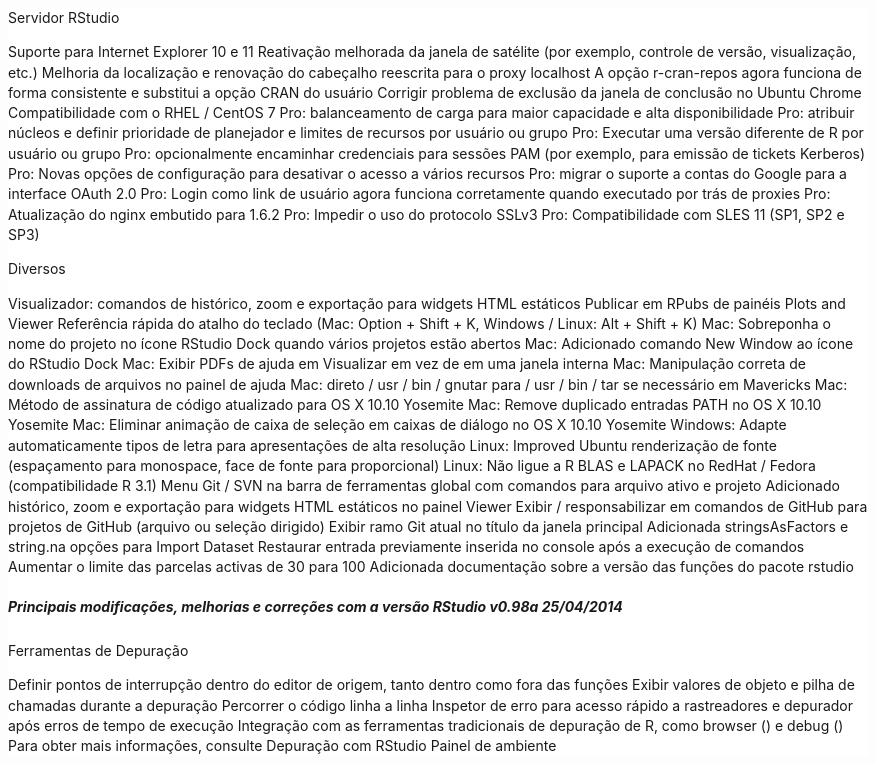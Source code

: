 Servidor RStudio


Suporte para Internet Explorer 10 e 11
Reativação melhorada da janela de satélite (por exemplo, controle de versão, visualização, etc.)
Melhoria da localização e renovação do cabeçalho reescrita para o proxy localhost
A opção r-cran-repos agora funciona de forma consistente e substitui a opção CRAN do usuário
Corrigir problema de exclusão da janela de conclusão no Ubuntu Chrome
Compatibilidade com o RHEL / CentOS 7
Pro: balanceamento de carga para maior capacidade e alta disponibilidade
Pro: atribuir núcleos e definir prioridade de planejador e limites de recursos por usuário ou grupo
Pro: Executar uma versão diferente de R por usuário ou grupo
Pro: opcionalmente encaminhar credenciais para sessões PAM (por exemplo, para emissão de tickets Kerberos)
Pro: Novas opções de configuração para desativar o acesso a vários recursos
Pro: migrar o suporte a contas do Google para a interface OAuth 2.0
Pro: Login como link de usuário agora funciona corretamente quando executado por trás de proxies
Pro: Atualização do nginx embutido para 1.6.2
Pro: Impedir o uso do protocolo SSLv3
Pro: Compatibilidade com SLES 11 (SP1, SP2 e SP3)

Diversos

Visualizador: comandos de histórico, zoom e exportação para widgets HTML estáticos
Publicar em RPubs de painéis Plots and Viewer
Referência rápida do atalho do teclado (Mac: Option + Shift + K, Windows / Linux: Alt + Shift + K)
Mac: Sobreponha o nome do projeto no ícone RStudio Dock quando vários projetos estão abertos
Mac: Adicionado comando New Window ao ícone do RStudio Dock
Mac: Exibir PDFs de ajuda em Visualizar em vez de em uma janela interna
Mac: Manipulação correta de downloads de arquivos no painel de ajuda
Mac: direto / usr / bin / gnutar para / usr / bin / tar se necessário em Mavericks
Mac: Método de assinatura de código atualizado para OS X 10.10 Yosemite
Mac: Remove duplicado entradas PATH no OS X 10.10 Yosemite
Mac: Eliminar animação de caixa de seleção em caixas de diálogo no OS X 10.10 Yosemite
Windows: Adapte automaticamente tipos de letra para apresentações de alta resolução
Linux: Improved Ubuntu renderização de fonte (espaçamento para monospace, face de fonte para proporcional)
Linux: Não ligue a R BLAS e LAPACK no RedHat / Fedora (compatibilidade R 3.1)
Menu Git / SVN na barra de ferramentas global com comandos para arquivo ativo e projeto
Adicionado histórico, zoom e exportação para widgets HTML estáticos no painel Viewer
Exibir / responsabilizar em comandos de GitHub para projetos de GitHub (arquivo ou seleção dirigido)
Exibir ramo Git atual no título da janela principal
Adicionada stringsAsFactors e string.na opções para Import Dataset
Restaurar entrada previamente inserida no console após a execução de comandos
Aumentar o limite das parcelas activas de 30 para 100
Adicionada documentação sobre a versão das funções do pacote rstudio

##### Principais modificações, melhorias e correções com a versão RStudio v0.98a	25/04/2014
Ferramentas de Depuração

Definir pontos de interrupção dentro do editor de origem, tanto dentro como fora das funções
Exibir valores de objeto e pilha de chamadas durante a depuração
Percorrer o código linha a linha
Inspetor de erro para acesso rápido a rastreadores e depurador após erros de tempo de execução
Integração com as ferramentas tradicionais de depuração de R, como browser () e debug ()
Para obter mais informações, consulte Depuração com RStudio
Painel de ambiente
